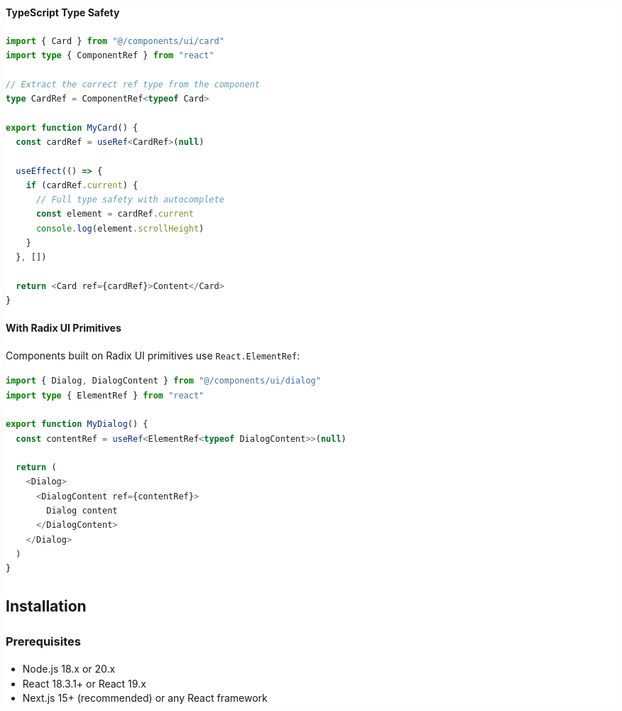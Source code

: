 #### TypeScript Type Safety

```typescript
import { Card } from "@/components/ui/card"
import type { ComponentRef } from "react"

// Extract the correct ref type from the component
type CardRef = ComponentRef<typeof Card>

export function MyCard() {
  const cardRef = useRef<CardRef>(null)

  useEffect(() => {
    if (cardRef.current) {
      // Full type safety with autocomplete
      const element = cardRef.current
      console.log(element.scrollHeight)
    }
  }, [])

  return <Card ref={cardRef}>Content</Card>
}
```

#### With Radix UI Primitives

Components built on Radix UI primitives use `React.ElementRef`:

```typescript
import { Dialog, DialogContent } from "@/components/ui/dialog"
import type { ElementRef } from "react"

export function MyDialog() {
  const contentRef = useRef<ElementRef<typeof DialogContent>>(null)

  return (
    <Dialog>
      <DialogContent ref={contentRef}>
        Dialog content
      </DialogContent>
    </Dialog>
  )
}
```

## Installation

### Prerequisites

- Node.js 18.x or 20.x
- React 18.3.1+ or React 19.x
- Next.js 15+ (recommended) or any React framework
